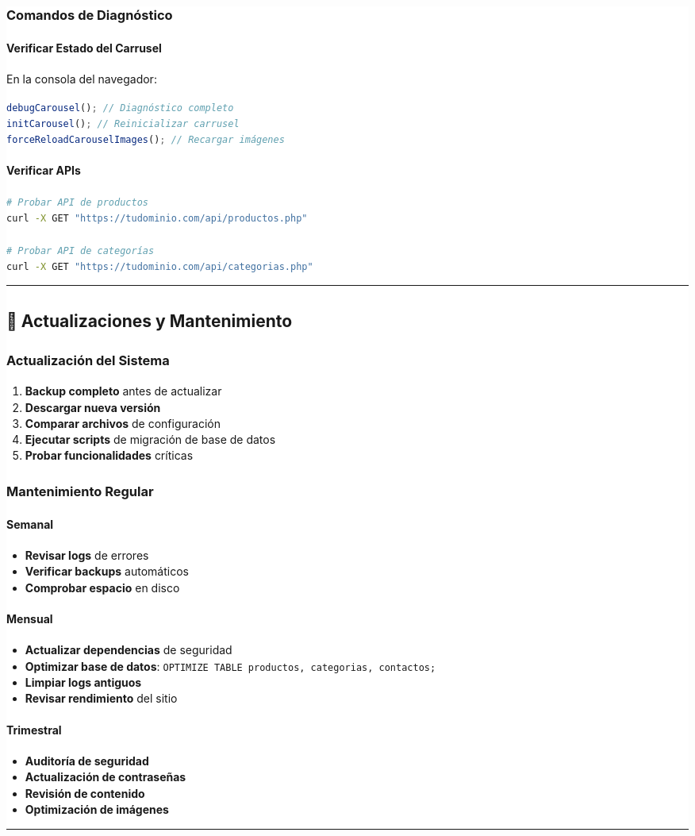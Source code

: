 ### Comandos de Diagnóstico

#### Verificar Estado del Carrusel
En la consola del navegador:
```javascript
debugCarousel(); // Diagnóstico completo
initCarousel(); // Reinicializar carrusel
forceReloadCarouselImages(); // Recargar imágenes
```

#### Verificar APIs
```bash
# Probar API de productos
curl -X GET "https://tudominio.com/api/productos.php"

# Probar API de categorías
curl -X GET "https://tudominio.com/api/categorias.php"
```

---

## 🔄 Actualizaciones y Mantenimiento

### Actualización del Sistema

1. **Backup completo** antes de actualizar
2. **Descargar nueva versión**
3. **Comparar archivos** de configuración
4. **Ejecutar scripts** de migración de base de datos
5. **Probar funcionalidades** críticas

### Mantenimiento Regular

#### Semanal
- **Revisar logs** de errores
- **Verificar backups** automáticos
- **Comprobar espacio** en disco

#### Mensual
- **Actualizar dependencias** de seguridad
- **Optimizar base de datos**: `OPTIMIZE TABLE productos, categorias, contactos;`
- **Limpiar logs antiguos**
- **Revisar rendimiento** del sitio

#### Trimestral
- **Auditoría de seguridad**
- **Actualización de contraseñas**
- **Revisión de contenido**
- **Optimización de imágenes**

---
